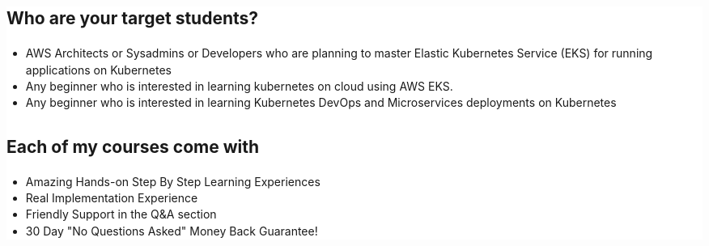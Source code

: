 
## Who are your target students?
- AWS Architects or Sysadmins or Developers who are planning to master Elastic Kubernetes Service (EKS) for running applications on Kubernetes
- Any beginner who is interested in learning kubernetes on cloud using AWS EKS. 
- Any beginner who is interested in learning Kubernetes DevOps and Microservices deployments on Kubernetes

## Each of my courses come with
- Amazing Hands-on Step By Step Learning Experiences
- Real Implementation Experience
- Friendly Support in the Q&A section
- 30 Day "No Questions Asked" Money Back Guarantee!




